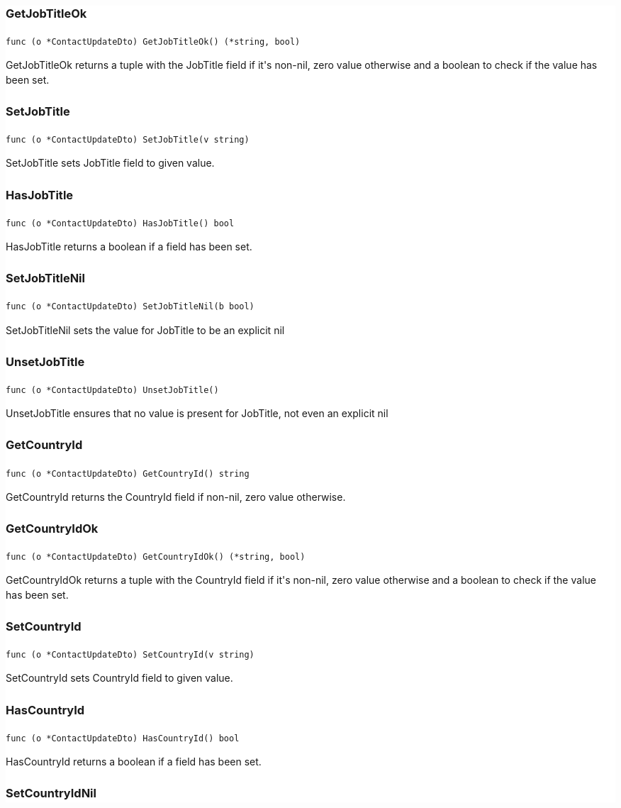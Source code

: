 ### GetJobTitleOk

`func (o *ContactUpdateDto) GetJobTitleOk() (*string, bool)`

GetJobTitleOk returns a tuple with the JobTitle field if it's non-nil, zero value otherwise
and a boolean to check if the value has been set.

### SetJobTitle

`func (o *ContactUpdateDto) SetJobTitle(v string)`

SetJobTitle sets JobTitle field to given value.

### HasJobTitle

`func (o *ContactUpdateDto) HasJobTitle() bool`

HasJobTitle returns a boolean if a field has been set.

### SetJobTitleNil

`func (o *ContactUpdateDto) SetJobTitleNil(b bool)`

 SetJobTitleNil sets the value for JobTitle to be an explicit nil

### UnsetJobTitle
`func (o *ContactUpdateDto) UnsetJobTitle()`

UnsetJobTitle ensures that no value is present for JobTitle, not even an explicit nil
### GetCountryId

`func (o *ContactUpdateDto) GetCountryId() string`

GetCountryId returns the CountryId field if non-nil, zero value otherwise.

### GetCountryIdOk

`func (o *ContactUpdateDto) GetCountryIdOk() (*string, bool)`

GetCountryIdOk returns a tuple with the CountryId field if it's non-nil, zero value otherwise
and a boolean to check if the value has been set.

### SetCountryId

`func (o *ContactUpdateDto) SetCountryId(v string)`

SetCountryId sets CountryId field to given value.

### HasCountryId

`func (o *ContactUpdateDto) HasCountryId() bool`

HasCountryId returns a boolean if a field has been set.

### SetCountryIdNil
